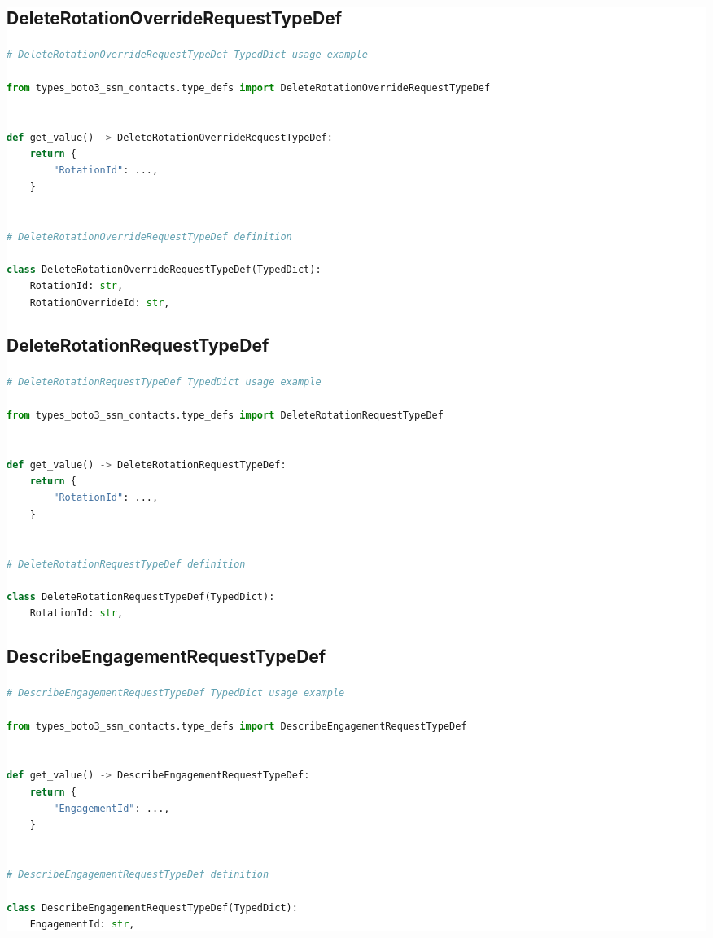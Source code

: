 
## DeleteRotationOverrideRequestTypeDef

```python
# DeleteRotationOverrideRequestTypeDef TypedDict usage example

from types_boto3_ssm_contacts.type_defs import DeleteRotationOverrideRequestTypeDef


def get_value() -> DeleteRotationOverrideRequestTypeDef:
    return {
        "RotationId": ...,
    }


# DeleteRotationOverrideRequestTypeDef definition

class DeleteRotationOverrideRequestTypeDef(TypedDict):
    RotationId: str,
    RotationOverrideId: str,
```


## DeleteRotationRequestTypeDef

```python
# DeleteRotationRequestTypeDef TypedDict usage example

from types_boto3_ssm_contacts.type_defs import DeleteRotationRequestTypeDef


def get_value() -> DeleteRotationRequestTypeDef:
    return {
        "RotationId": ...,
    }


# DeleteRotationRequestTypeDef definition

class DeleteRotationRequestTypeDef(TypedDict):
    RotationId: str,
```


## DescribeEngagementRequestTypeDef

```python
# DescribeEngagementRequestTypeDef TypedDict usage example

from types_boto3_ssm_contacts.type_defs import DescribeEngagementRequestTypeDef


def get_value() -> DescribeEngagementRequestTypeDef:
    return {
        "EngagementId": ...,
    }


# DescribeEngagementRequestTypeDef definition

class DescribeEngagementRequestTypeDef(TypedDict):
    EngagementId: str,
```
